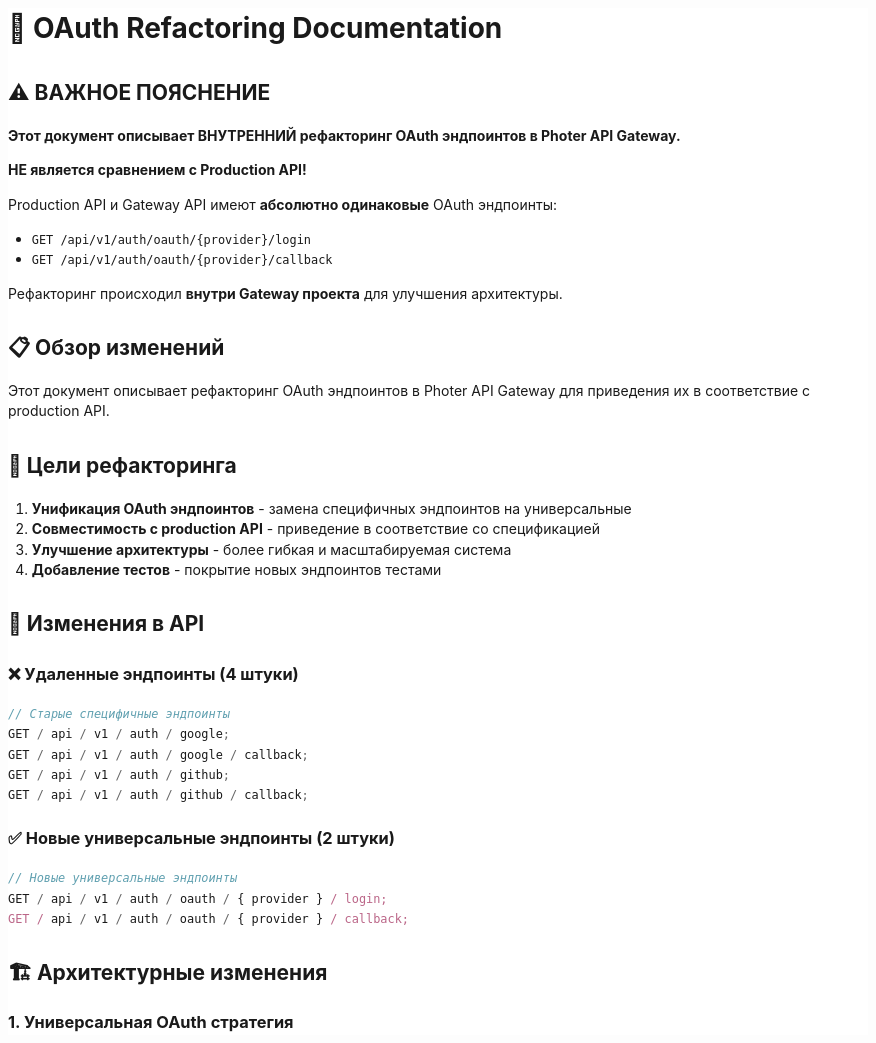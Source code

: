 # 🔄 OAuth Refactoring Documentation

## ⚠️ ВАЖНОЕ ПОЯСНЕНИЕ

**Этот документ описывает ВНУТРЕННИЙ рефакторинг OAuth эндпоинтов в Photer API Gateway.**

**НЕ является сравнением с Production API!**

Production API и Gateway API имеют **абсолютно одинаковые** OAuth эндпоинты:

- `GET /api/v1/auth/oauth/{provider}/login`
- `GET /api/v1/auth/oauth/{provider}/callback`

Рефакторинг происходил **внутри Gateway проекта** для улучшения архитектуры.

## 📋 Обзор изменений

Этот документ описывает рефакторинг OAuth эндпоинтов в Photer API Gateway для приведения их в соответствие с production API.

## 🎯 Цели рефакторинга

1. **Унификация OAuth эндпоинтов** - замена специфичных эндпоинтов на универсальные
2. **Совместимость с production API** - приведение в соответствие со спецификацией
3. **Улучшение архитектуры** - более гибкая и масштабируемая система
4. **Добавление тестов** - покрытие новых эндпоинтов тестами

## 🔄 Изменения в API

### ❌ Удаленные эндпоинты (4 штуки)

```typescript
// Старые специфичные эндпоинты
GET / api / v1 / auth / google;
GET / api / v1 / auth / google / callback;
GET / api / v1 / auth / github;
GET / api / v1 / auth / github / callback;
```

### ✅ Новые универсальные эндпоинты (2 штуки)

```typescript
// Новые универсальные эндпоинты
GET / api / v1 / auth / oauth / { provider } / login;
GET / api / v1 / auth / oauth / { provider } / callback;
```

## 🏗️ Архитектурные изменения

### 1. Универсальная OAuth стратегия

